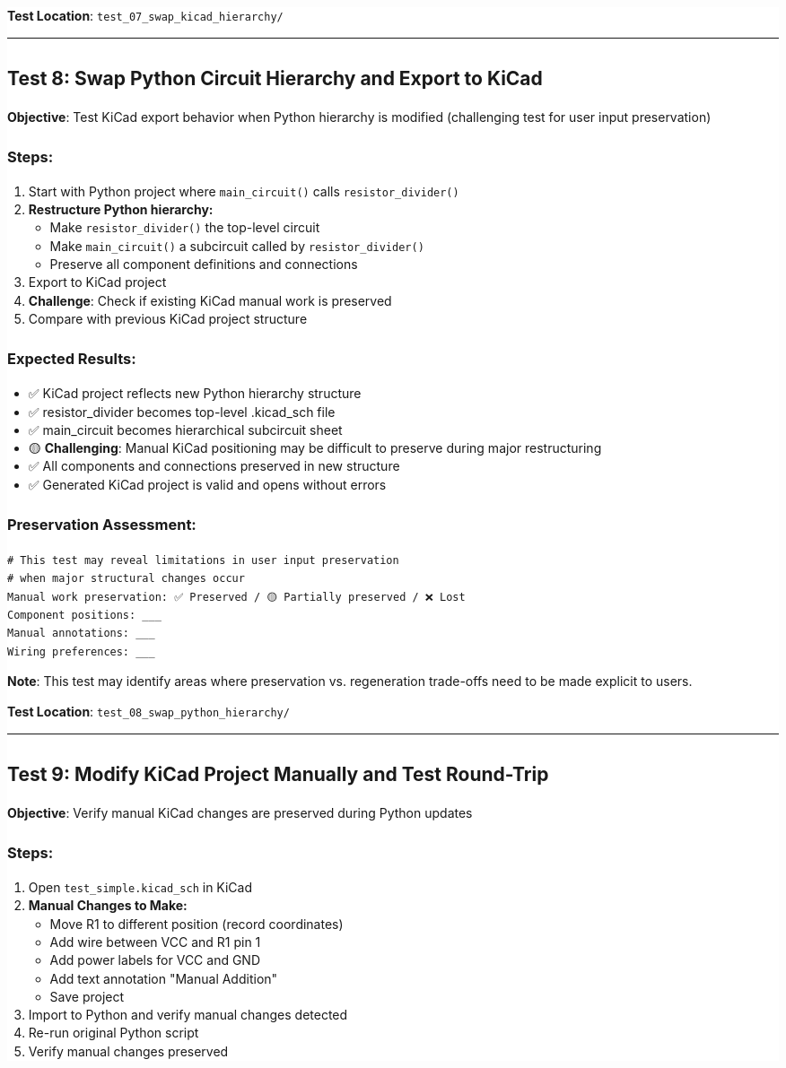 **Test Location**: `test_07_swap_kicad_hierarchy/`

---

## Test 8: Swap Python Circuit Hierarchy and Export to KiCad

**Objective**: Test KiCad export behavior when Python hierarchy is modified (challenging test for user input preservation)

### Steps:
1. Start with Python project where `main_circuit()` calls `resistor_divider()`
2. **Restructure Python hierarchy:**
   - Make `resistor_divider()` the top-level circuit
   - Make `main_circuit()` a subcircuit called by `resistor_divider()`
   - Preserve all component definitions and connections
3. Export to KiCad project
4. **Challenge**: Check if existing KiCad manual work is preserved
5. Compare with previous KiCad project structure

### Expected Results:
- ✅ KiCad project reflects new Python hierarchy structure
- ✅ resistor_divider becomes top-level .kicad_sch file
- ✅ main_circuit becomes hierarchical subcircuit sheet
- 🟡 **Challenging**: Manual KiCad positioning may be difficult to preserve during major restructuring
- ✅ All components and connections preserved in new structure
- ✅ Generated KiCad project is valid and opens without errors

### Preservation Assessment:
```
# This test may reveal limitations in user input preservation
# when major structural changes occur
Manual work preservation: ✅ Preserved / 🟡 Partially preserved / ❌ Lost
Component positions: ___
Manual annotations: ___
Wiring preferences: ___
```

**Note**: This test may identify areas where preservation vs. regeneration trade-offs need to be made explicit to users.

**Test Location**: `test_08_swap_python_hierarchy/`

---

## Test 9: Modify KiCad Project Manually and Test Round-Trip

**Objective**: Verify manual KiCad changes are preserved during Python updates

### Steps:
1. Open `test_simple.kicad_sch` in KiCad
2. **Manual Changes to Make:**
   - Move R1 to different position (record coordinates)
   - Add wire between VCC and R1 pin 1
   - Add power labels for VCC and GND
   - Add text annotation "Manual Addition"
   - Save project
3. Import to Python and verify manual changes detected
4. Re-run original Python script
5. Verify manual changes preserved
